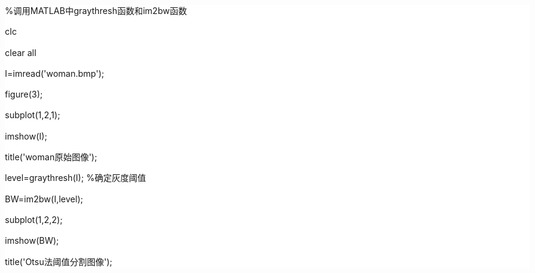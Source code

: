 %调用MATLAB中graythresh函数和im2bw函数

clc

clear all

I=imread('woman.bmp');

figure(3);

subplot(1,2,1);

imshow(I);

title('woman原始图像');

level=graythresh(I); %确定灰度阈值

BW=im2bw(I,level);

subplot(1,2,2);

imshow(BW);

title('Otsu法阈值分割图像');

 